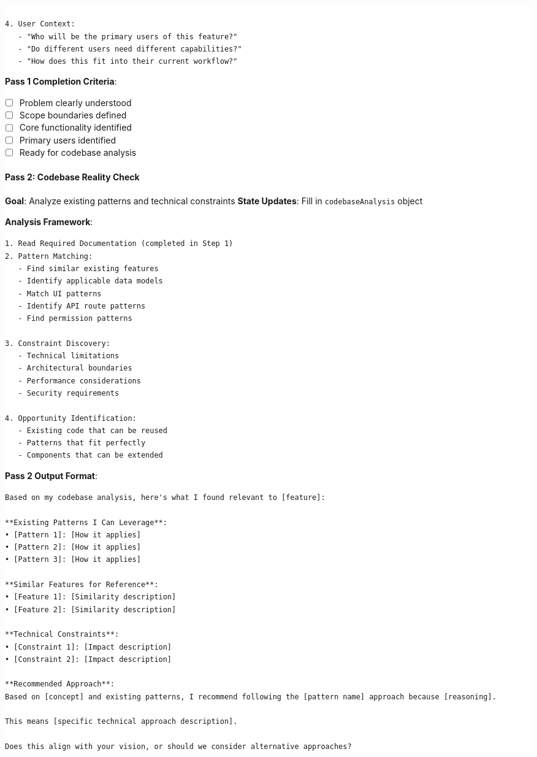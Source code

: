 ```

4. User Context:
   - "Who will be the primary users of this feature?"
   - "Do different users need different capabilities?"
   - "How does this fit into their current workflow?"
```

**Pass 1 Completion Criteria**:
- [ ] Problem clearly understood
- [ ] Scope boundaries defined
- [ ] Core functionality identified
- [ ] Primary users identified
- [ ] Ready for codebase analysis

#### **Pass 2: Codebase Reality Check**

**Goal**: Analyze existing patterns and technical constraints
**State Updates**: Fill in `codebaseAnalysis` object

**Analysis Framework**:
```
1. Read Required Documentation (completed in Step 1)
2. Pattern Matching:
   - Find similar existing features
   - Identify applicable data models
   - Match UI patterns
   - Identify API route patterns
   - Find permission patterns

3. Constraint Discovery:
   - Technical limitations
   - Architectural boundaries
   - Performance considerations
   - Security requirements

4. Opportunity Identification:
   - Existing code that can be reused
   - Patterns that fit perfectly
   - Components that can be extended
```

**Pass 2 Output Format**:
```
Based on my codebase analysis, here's what I found relevant to [feature]:

**Existing Patterns I Can Leverage**:
• [Pattern 1]: [How it applies]
• [Pattern 2]: [How it applies]
• [Pattern 3]: [How it applies]

**Similar Features for Reference**:
• [Feature 1]: [Similarity description]
• [Feature 2]: [Similarity description]

**Technical Constraints**:
• [Constraint 1]: [Impact description]
• [Constraint 2]: [Impact description]

**Recommended Approach**:
Based on [concept] and existing patterns, I recommend following the [pattern name] approach because [reasoning].

This means [specific technical approach description].

Does this align with your vision, or should we consider alternative approaches?
```